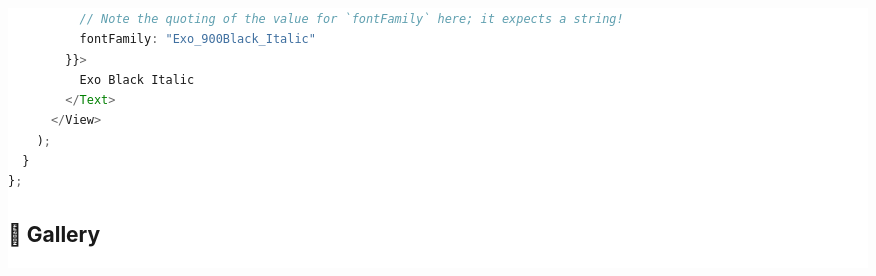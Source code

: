 ```js
          // Note the quoting of the value for `fontFamily` here; it expects a string!
          fontFamily: "Exo_900Black_Italic"
        }}>
          Exo Black Italic
        </Text>
      </View>
    );
  }
};
```

## 🔡 Gallery


||||
|-|-|-|